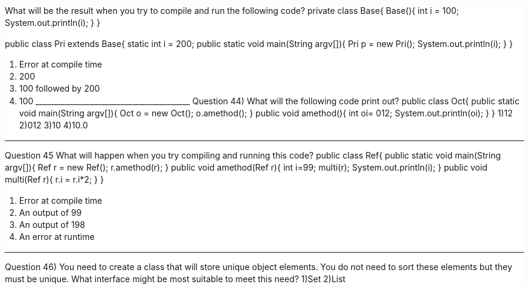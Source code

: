 What will be the result when you try to compile and run the following code? 
private class Base{
    Base(){
	int i = 100;
	System.out.println(i);
    }
}

public class Pri extends Base{
    static int i = 200;
    public static void main(String argv[]){
	Pri p = new Pri();
	System.out.println(i);
    }
}
1) Error at compile time 
2) 200 
3) 100 followed by 200 
4) 100 ________________________________________
Question 44)
What will the following code print out? 
public class Oct{
    public static void main(String argv[]){
	Oct o = new Oct();
	o.amethod();
    }
    public void amethod(){
	int oi= 012;
	System.out.println(oi);
    }
}
1)12 
2)012 
3)10 
4)10.0 
  
________________________________________
Question 45
What will happen when you try compiling and running this code? 
public class Ref{
    public static void main(String argv[]){
	Ref r = new Ref();
	r.amethod(r);
    }
    public void amethod(Ref r){
	int i=99;
	multi(r);
	System.out.println(i);
    }
    public void multi(Ref r){
	r.i = r.i*2;
    }
}
1) Error at compile time 
2) An output of 99 
3) An output of 198 
4) An error at runtime 
________________________________________
Question 46)
You need to create a class that will store unique object elements. You do not need to sort these elements but they must be unique. 
What interface might be most suitable to meet this need? 
1)Set 
2)List 